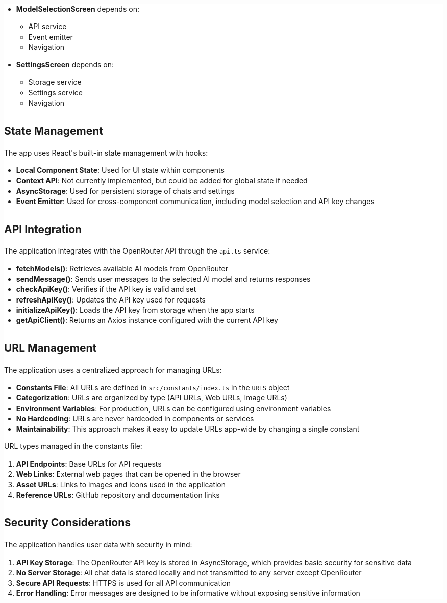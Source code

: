 - **ModelSelectionScreen** depends on:
  - API service
  - Event emitter
  - Navigation

- **SettingsScreen** depends on:
  - Storage service
  - Settings service
  - Navigation

## State Management

The app uses React's built-in state management with hooks:

- **Local Component State**: Used for UI state within components
- **Context API**: Not currently implemented, but could be added for global state if needed
- **AsyncStorage**: Used for persistent storage of chats and settings
- **Event Emitter**: Used for cross-component communication, including model selection and API key changes

## API Integration

The application integrates with the OpenRouter API through the `api.ts` service:

- **fetchModels()**: Retrieves available AI models from OpenRouter
- **sendMessage()**: Sends user messages to the selected AI model and returns responses
- **checkApiKey()**: Verifies if the API key is valid and set
- **refreshApiKey()**: Updates the API key used for requests
- **initializeApiKey()**: Loads the API key from storage when the app starts
- **getApiClient()**: Returns an Axios instance configured with the current API key

## URL Management

The application uses a centralized approach for managing URLs:

- **Constants File**: All URLs are defined in `src/constants/index.ts` in the `URLS` object
- **Categorization**: URLs are organized by type (API URLs, Web URLs, Image URLs)
- **Environment Variables**: For production, URLs can be configured using environment variables
- **No Hardcoding**: URLs are never hardcoded in components or services
- **Maintainability**: This approach makes it easy to update URLs app-wide by changing a single constant

URL types managed in the constants file:
1. **API Endpoints**: Base URLs for API requests
2. **Web Links**: External web pages that can be opened in the browser
3. **Asset URLs**: Links to images and icons used in the application
4. **Reference URLs**: GitHub repository and documentation links

## Security Considerations

The application handles user data with security in mind:

1. **API Key Storage**: The OpenRouter API key is stored in AsyncStorage, which provides basic security for sensitive data
2. **No Server Storage**: All chat data is stored locally and not transmitted to any server except OpenRouter
3. **Secure API Requests**: HTTPS is used for all API communication
4. **Error Handling**: Error messages are designed to be informative without exposing sensitive information
